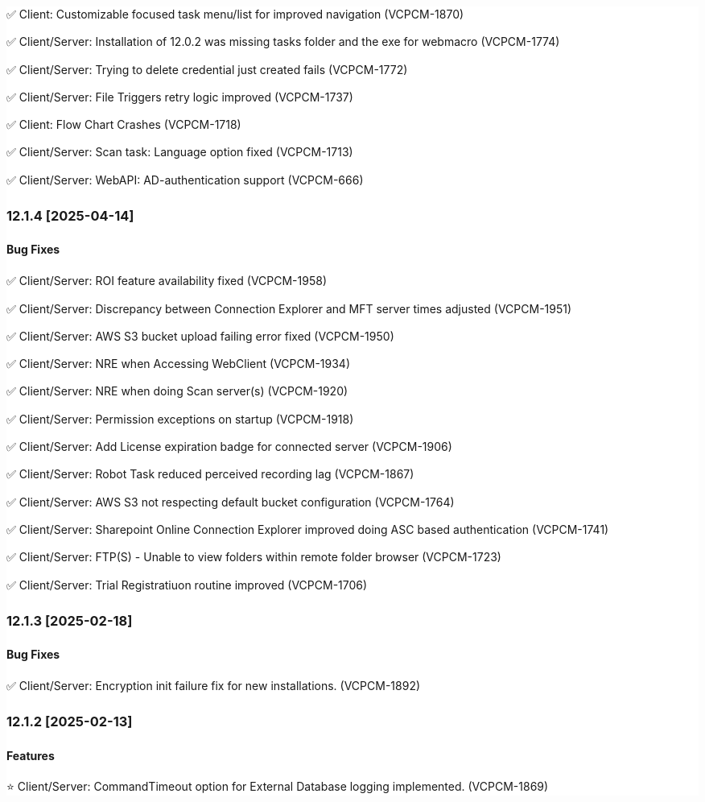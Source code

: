 :white_check_mark: Client: Customizable focused task menu/list for improved navigation (VCPCM-1870)

:white_check_mark: Client/Server: Installation of 12.0.2 was missing tasks folder and the exe for webmacro (VCPCM-1774)

:white_check_mark: Client/Server: Trying to delete credential just created fails (VCPCM-1772)

:white_check_mark: Client/Server: File Triggers retry logic improved (VCPCM-1737)

:white_check_mark: Client: Flow Chart Crashes (VCPCM-1718)

:white_check_mark: Client/Server: Scan task: Language option fixed (VCPCM-1713)

:white_check_mark: Client/Server: WebAPI: AD-authentication support (VCPCM-666)


### 12.1.4 [2025-04-14]

#### Bug Fixes


:white_check_mark: Client/Server: ROI feature availability fixed (VCPCM-1958)

:white_check_mark: Client/Server: Discrepancy between Connection Explorer and MFT server times adjusted (VCPCM-1951)

:white_check_mark: Client/Server: AWS S3 bucket upload failing error fixed (VCPCM-1950)

:white_check_mark: Client/Server: NRE when Accessing WebClient (VCPCM-1934)

:white_check_mark: Client/Server: NRE when doing Scan server(s) (VCPCM-1920)

:white_check_mark: Client/Server: Permission exceptions on startup (VCPCM-1918)

:white_check_mark: Client/Server: Add License expiration badge for connected server (VCPCM-1906)

:white_check_mark: Client/Server: Robot Task reduced perceived recording lag (VCPCM-1867)

:white_check_mark: Client/Server: AWS S3 not respecting default bucket configuration (VCPCM-1764)

:white_check_mark: Client/Server: Sharepoint Online Connection Explorer improved doing ASC based authentication (VCPCM-1741)

:white_check_mark: Client/Server: FTP(S) - Unable to view folders within remote folder browser (VCPCM-1723)

:white_check_mark: Client/Server: Trial Registratiuon routine improved (VCPCM-1706)


### 12.1.3 [2025-02-18]

#### Bug Fixes


:white_check_mark: Client/Server: Encryption init failure fix for new installations. (VCPCM-1892)


### 12.1.2 [2025-02-13]

#### Features

:star: Client/Server: CommandTimeout option for External Database logging implemented. (VCPCM-1869)
